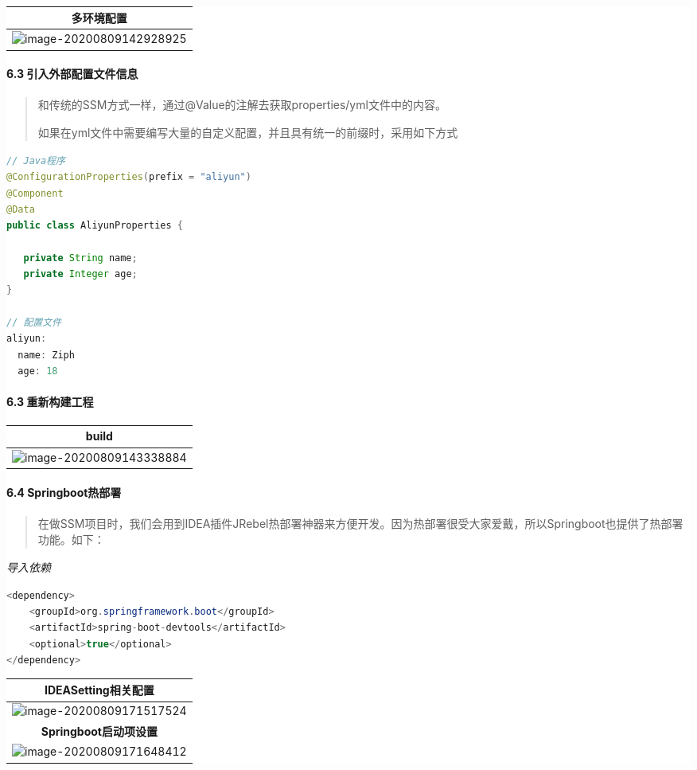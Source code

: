 |                          多环境配置                          |
| :----------------------------------------------------------: |
| ![image-20200809142928925](https://gitee.com/Ziphtracks/Figurebed/raw/master/img/2/20200809142930.png) |



#### 6.3 引入外部配置文件信息

> 和传统的SSM方式一样，通过@Value的注解去获取properties/yml文件中的内容。
>
> 如果在yml文件中需要编写大量的自定义配置，并且具有统一的前缀时，采用如下方式

```java
// Java程序
@ConfigurationProperties(prefix = "aliyun")
@Component
@Data
public class AliyunProperties {

   private String name;
   private Integer age;
}

// 配置文件
aliyun:
  name: Ziph
  age: 18
```



#### 6.3 重新构建工程

|                            build                             |
| :----------------------------------------------------------: |
| ![image-20200809143338884](https://gitee.com/Ziphtracks/Figurebed/raw/master/img/2/20200809143340.png) |



#### 6.4 Springboot热部署

> 在做SSM项目时，我们会用到IDEA插件JRebel热部署神器来方便开发。因为热部署很受大家爱戴，所以Springboot也提供了热部署功能。如下：

*导入依赖* 

```java
<dependency>
    <groupId>org.springframework.boot</groupId>
    <artifactId>spring-boot-devtools</artifactId>
    <optional>true</optional>
</dependency>
```

|                     IDEASetting相关配置                      |
| :----------------------------------------------------------: |
| ![image-20200809171517524](https://gitee.com/Ziphtracks/Figurebed/raw/master/img/2/20200809171519.png) |
|                   **Springboot启动项设置**                   |
| ![image-20200809171648412](https://gitee.com/Ziphtracks/Figurebed/raw/master/img/2/20200809171650.png) |
